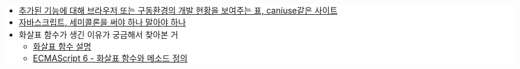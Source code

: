 + [추가된 기능에 대해 브라우저 또는 구동환경의 개발 현황을 보여주는 표, caniuse같은 사이트](http://kangax.github.io/compat-table/es2016plus/)
+ [자바스크립트, 세미콜론을 써야 하나 말아야 하나](https://bakyeono.net/post/2018-01-19-javascript-use-semicolon-or-not.html)
+ 화살표 함수가 생긴 이유가 궁금해서 찾아본 거
  - [화살표 함수 설명](https://goo.gl/LG6DrD)
  - [ECMAScript 6 - 화살표 함수와 메소드 정의](http://webframeworks.kr/tutorials/translate/arrow-function/)